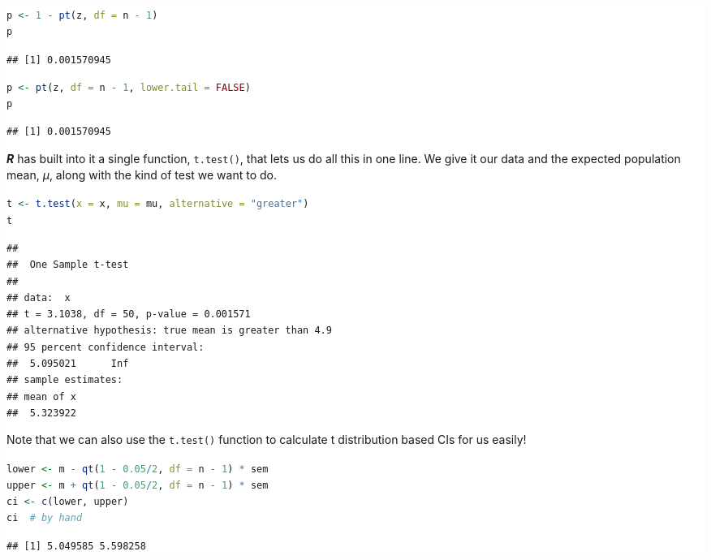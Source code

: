 ``` r
p <- 1 - pt(z, df = n - 1)
p
```

    ## [1] 0.001570945

``` r
p <- pt(z, df = n - 1, lower.tail = FALSE)
p
```

    ## [1] 0.001570945

***R*** has built into it a single function, `t.test()`, that lets us do all this in one line. We give it our data and the expected population mean, *μ*, along with the kind of test we want to do.

``` r
t <- t.test(x = x, mu = mu, alternative = "greater")
t
```

    ## 
    ##  One Sample t-test
    ## 
    ## data:  x
    ## t = 3.1038, df = 50, p-value = 0.001571
    ## alternative hypothesis: true mean is greater than 4.9
    ## 95 percent confidence interval:
    ##  5.095021      Inf
    ## sample estimates:
    ## mean of x 
    ##  5.323922

Note that we can also use the `t.test()` function to calculate t distribution based CIs for us easily!

``` r
lower <- m - qt(1 - 0.05/2, df = n - 1) * sem
upper <- m + qt(1 - 0.05/2, df = n - 1) * sem
ci <- c(lower, upper)
ci  # by hand
```

    ## [1] 5.049585 5.598258

